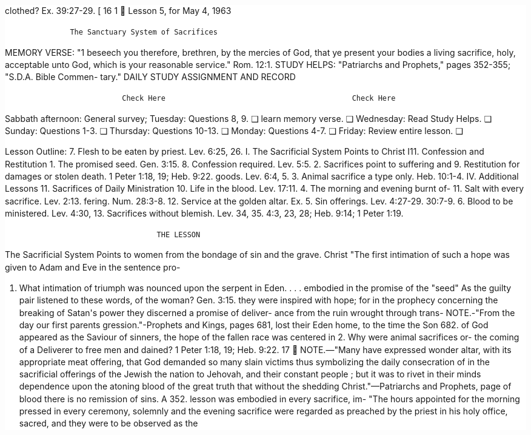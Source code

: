 clothed? Ex. 39:27-29.
                                            [ 16 1
                             Lesson 5, for May 4, 1963


                   The Sanctuary System of Sacrifices

MEMORY VERSE: "1 beseech you therefore, brethren, by the mercies of God, that
   ye present your bodies a living sacrifice, holy, acceptable unto God, which is
   your reasonable service." Rom. 12:1.
STUDY HELPS: "Patriarchs and Prophets," pages 352-355; "S.D.A. Bible Commen-
   tary."
                   DAILY STUDY ASSIGNMENT AND RECORD

                               Check Here                                           Check Here
Sabbath afternoon: General survey;                 Tuesday: Questions 8, 9.                 ❑
    learn memory verse.            ❑               Wednesday: Read Study Helps.             ❑
Sunday: Questions 1-3.             ❑               Thursday: Questions 10-13.               ❑
Monday: Questions 4-7.             ❑               Friday: Review entire lesson.            ❑



Lesson Outline:                                        7.   Flesh to be eaten by priest. Lev.
                                                            6:25, 26.
I. The Sacrificial System Points to
     Christ                                        I11. Confession and Restitution
    1. The promised seed. Gen. 3:15.                   8. Confession required. Lev. 5:5.
    2. Sacrifices point to suffering and               9. Restitution for damages or stolen
       death. 1 Peter 1:18, 19; Heb. 9:22.                goods. Lev. 6:4, 5.
    3. Animal sacrifice a type only. Heb.
       10:1-4.
                                                   IV. Additional Lessons
11. Sacrifices of Daily Ministration
                                                      10. Life in the blood. Lev. 17:11.
    4. The morning and evening burnt of-              11. Salt with every sacrifice. Lev. 2:13.
       fering. Num. 28:3-8.                           12. Service at the golden altar. Ex.
    5. Sin offerings. Lev. 4:27-29.                       30:7-9.
    6. Blood to be ministered. Lev. 4:30,             13. Sacrifices without blemish. Lev.
       34, 35.                                            4:3, 23, 28; Heb. 9:14; 1 Peter 1:19.


                                       THE LESSON

  The Sacrificial System Points to                 women from the bondage of sin and the
                                                   grave.
                 Christ                              "The first intimation of such a hope was
                                                   given to Adam and Eve in the sentence pro-
  1. What intimation of triumph was                nounced upon the serpent in Eden. . . .
embodied in the promise of the "seed"              As the guilty pair listened to these words,
of the woman? Gen. 3:15.                           they were inspired with hope; for in the
                                                   prophecy concerning the breaking of Satan's
                                                   power they discerned a promise of deliver-
                                                   ance from the ruin wrought through trans-
  NOTE.-"From the day our first parents            gression."-Prophets and Kings, pages 681,
lost their Eden home, to the time the Son          682.
of God appeared as the Saviour of sinners,
the hope of the fallen race was centered in          2. Why were animal sacrifices or-
the coming of a Deliverer to free men and          dained? 1 Peter 1:18, 19; Heb. 9:22.
                                              17
   NOTE.—"Many have expressed wonder              altar, with its appropriate meat offering,
that God demanded so many slain victims           thus symbolizing the daily consecration of
in the sacrificial offerings of the Jewish        the nation to Jehovah, and their constant
people ; but it was to rivet in their minds       dependence upon the atoning blood of
the great truth that without the shedding         Christ."—Patriarchs and Prophets, page
of blood there is no remission of sins. A         352.
lesson was embodied in every sacrifice, im-         "The hours appointed for the morning
pressed in every ceremony, solemnly               and the evening sacrifice were regarded as
preached by the priest in his holy office,        sacred, and they were to be observed as the